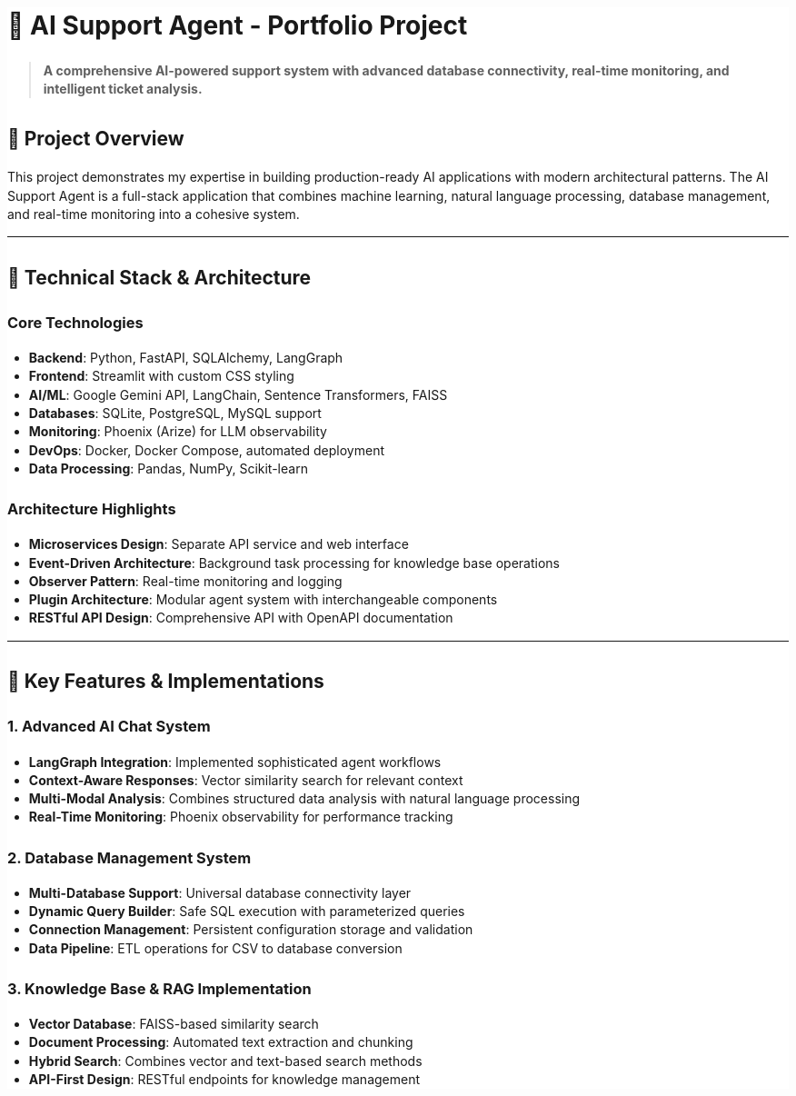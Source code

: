 # 🤖 AI Support Agent - Portfolio Project

> **A comprehensive AI-powered support system with advanced database connectivity, real-time monitoring, and intelligent ticket analysis.**

## 🎯 Project Overview

This project demonstrates my expertise in building production-ready AI applications with modern architectural patterns. The AI Support Agent is a full-stack application that combines machine learning, natural language processing, database management, and real-time monitoring into a cohesive system.

---

## 🔧 Technical Stack & Architecture

### Core Technologies
- **Backend**: Python, FastAPI, SQLAlchemy, LangGraph
- **Frontend**: Streamlit with custom CSS styling
- **AI/ML**: Google Gemini API, LangChain, Sentence Transformers, FAISS
- **Databases**: SQLite, PostgreSQL, MySQL support
- **Monitoring**: Phoenix (Arize) for LLM observability
- **DevOps**: Docker, Docker Compose, automated deployment
- **Data Processing**: Pandas, NumPy, Scikit-learn

### Architecture Highlights
- **Microservices Design**: Separate API service and web interface
- **Event-Driven Architecture**: Background task processing for knowledge base operations
- **Observer Pattern**: Real-time monitoring and logging
- **Plugin Architecture**: Modular agent system with interchangeable components
- **RESTful API Design**: Comprehensive API with OpenAPI documentation

---

## 🚀 Key Features & Implementations

### 1. Advanced AI Chat System
- **LangGraph Integration**: Implemented sophisticated agent workflows
- **Context-Aware Responses**: Vector similarity search for relevant context
- **Multi-Modal Analysis**: Combines structured data analysis with natural language processing
- **Real-Time Monitoring**: Phoenix observability for performance tracking

### 2. Database Management System
- **Multi-Database Support**: Universal database connectivity layer
- **Dynamic Query Builder**: Safe SQL execution with parameterized queries
- **Connection Management**: Persistent configuration storage and validation
- **Data Pipeline**: ETL operations for CSV to database conversion

### 3. Knowledge Base & RAG Implementation
- **Vector Database**: FAISS-based similarity search
- **Document Processing**: Automated text extraction and chunking
- **Hybrid Search**: Combines vector and text-based search methods
- **API-First Design**: RESTful endpoints for knowledge management
